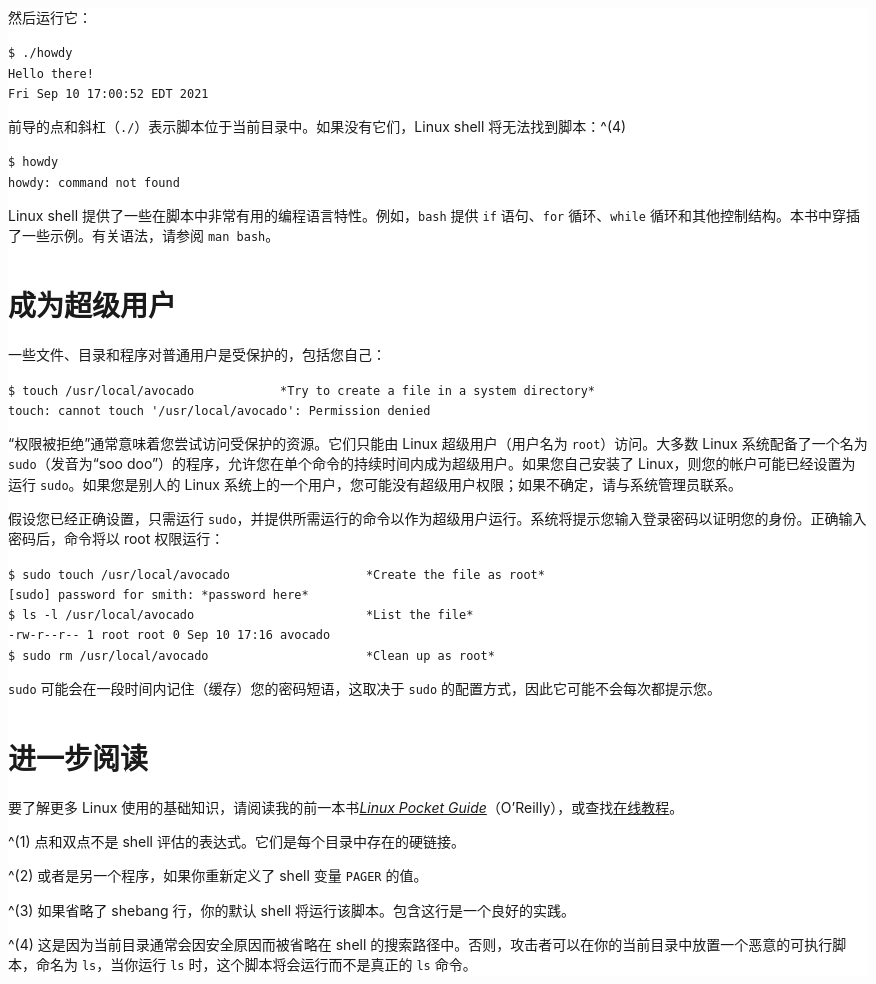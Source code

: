 然后运行它：

```
$ ./howdy
Hello there!
Fri Sep 10 17:00:52 EDT 2021
```

前导的点和斜杠（`./`）表示脚本位于当前目录中。如果没有它们，Linux shell 将无法找到脚本：^(4)

```
$ howdy
howdy: command not found
```

Linux shell 提供了一些在脚本中非常有用的编程语言特性。例如，`bash` 提供 `if` 语句、`for` 循环、`while` 循环和其他控制结构。本书中穿插了一些示例。有关语法，请参阅 `man bash`。

# 成为超级用户

一些文件、目录和程序对普通用户是受保护的，包括您自己：

```
$ touch /usr/local/avocado            *Try to create a file in a system directory*
touch: cannot touch '/usr/local/avocado': Permission denied
```

“权限被拒绝”通常意味着您尝试访问受保护的资源。它们只能由 Linux 超级用户（用户名为 `root`）访问。大多数 Linux 系统配备了一个名为 `sudo`（发音为“soo doo”）的程序，允许您在单个命令的持续时间内成为超级用户。如果您自己安装了 Linux，则您的帐户可能已经设置为运行 `sudo`。如果您是别人的 Linux 系统上的一个用户，您可能没有超级用户权限；如果不确定，请与系统管理员联系。

假设您已经正确设置，只需运行 `sudo`，并提供所需运行的命令以作为超级用户运行。系统将提示您输入登录密码以证明您的身份。正确输入密码后，命令将以 root 权限运行：

```
$ sudo touch /usr/local/avocado                   *Create the file as root*
[sudo] password for smith: *password here*
$ ls -l /usr/local/avocado                        *List the file*
-rw-r--r-- 1 root root 0 Sep 10 17:16 avocado
$ sudo rm /usr/local/avocado                      *Clean up as root*
```

`sudo` 可能会在一段时间内记住（缓存）您的密码短语，这取决于 `sudo` 的配置方式，因此它可能不会每次都提示您。

# 进一步阅读

要了解更多 Linux 使用的基础知识，请阅读我的前一本书[*Linux Pocket Guide*](https://oreil.ly/46N1v)（O’Reilly），或查找[在线教程](https://oreil.ly/KLTji)。

^(1) 点和双点不是 shell 评估的表达式。它们是每个目录中存在的硬链接。

^(2) 或者是另一个程序，如果你重新定义了 shell 变量 `PAGER` 的值。

^(3) 如果省略了 shebang 行，你的默认 shell 将运行该脚本。包含这行是一个良好的实践。

^(4) 这是因为当前目录通常会因安全原因而被省略在 shell 的搜索路径中。否则，攻击者可以在你的当前目录中放置一个恶意的可执行脚本，命名为 `ls`，当你运行 `ls` 时，这个脚本将会运行而不是真正的 `ls` 命令。
